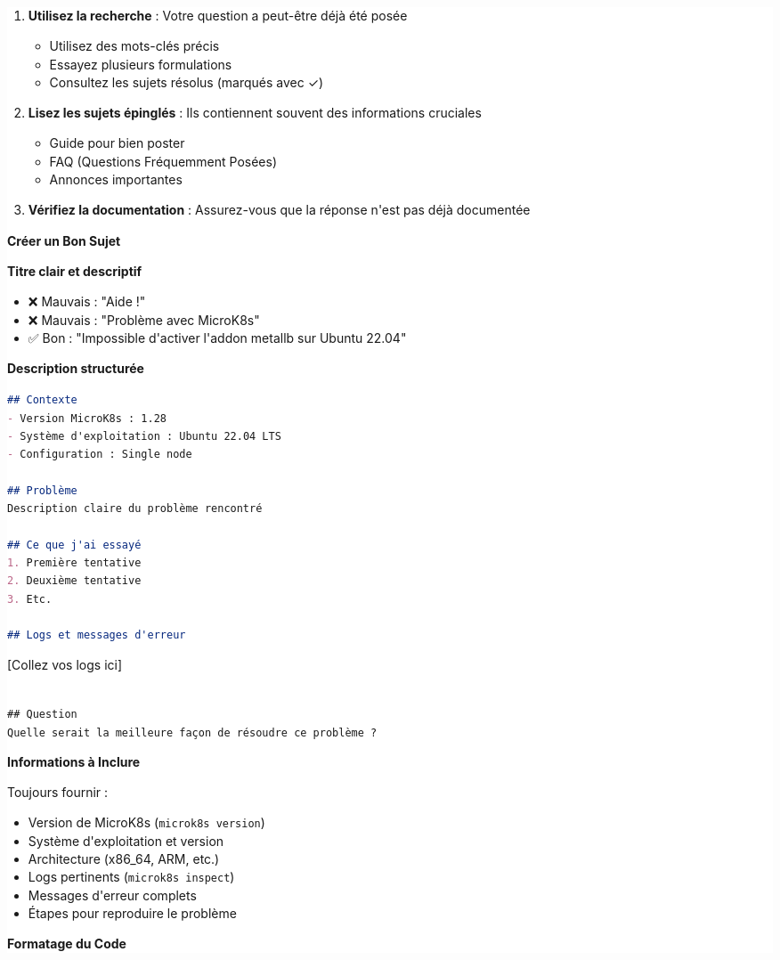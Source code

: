 1. **Utilisez la recherche** : Votre question a peut-être déjà été posée
   - Utilisez des mots-clés précis
   - Essayez plusieurs formulations
   - Consultez les sujets résolus (marqués avec ✓)

2. **Lisez les sujets épinglés** : Ils contiennent souvent des informations cruciales
   - Guide pour bien poster
   - FAQ (Questions Fréquemment Posées)
   - Annonces importantes

3. **Vérifiez la documentation** : Assurez-vous que la réponse n'est pas déjà documentée

**Créer un Bon Sujet**

**Titre clair et descriptif**
- ❌ Mauvais : "Aide !"
- ❌ Mauvais : "Problème avec MicroK8s"
- ✅ Bon : "Impossible d'activer l'addon metallb sur Ubuntu 22.04"

**Description structurée**

```markdown
## Contexte
- Version MicroK8s : 1.28
- Système d'exploitation : Ubuntu 22.04 LTS
- Configuration : Single node

## Problème
Description claire du problème rencontré

## Ce que j'ai essayé
1. Première tentative
2. Deuxième tentative
3. Etc.

## Logs et messages d'erreur
```
[Collez vos logs ici]
```

## Question
Quelle serait la meilleure façon de résoudre ce problème ?
```

**Informations à Inclure**

Toujours fournir :
- Version de MicroK8s (`microk8s version`)
- Système d'exploitation et version
- Architecture (x86_64, ARM, etc.)
- Logs pertinents (`microk8s inspect`)
- Messages d'erreur complets
- Étapes pour reproduire le problème

**Formatage du Code**
